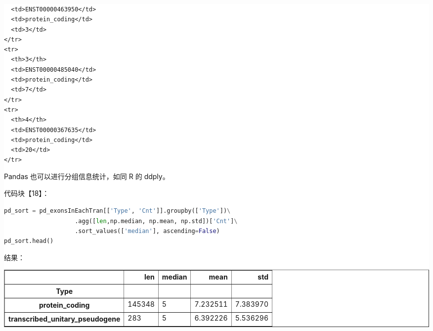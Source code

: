       <td>ENST00000463950</td>
      <td>protein_coding</td>
      <td>3</td>
    </tr>
    <tr>
      <th>3</th>
      <td>ENST00000485040</td>
      <td>protein_coding</td>
      <td>7</td>
    </tr>
    <tr>
      <th>4</th>
      <td>ENST00000367635</td>
      <td>protein_coding</td>
      <td>20</td>
    </tr>
  </tbody>
</table>
</div>



Pandas 也可以进行分组信息统计，如同 R 的 ddply。

代码块【18】：

```python
pd_sort = pd_exonsInEachTran[['Type', 'Cnt']].groupby(['Type'])\
                    .agg([len,np.median, np.mean, np.std])['Cnt']\
                    .sort_values(['median'], ascending=False)
pd_sort.head()
```

结果：

<div>
<table border="1" class="dataframe">
  <thead>
    <tr style="text-align: right;">
      <th></th>
      <th>len</th>
      <th>median</th>
      <th>mean</th>
      <th>std</th>
    </tr>
    <tr>
      <th>Type</th>
      <th></th>
      <th></th>
      <th></th>
      <th></th>
    </tr>
  </thead>
  <tbody>
    <tr>
      <th>protein_coding</th>
      <td>145348</td>
      <td>5</td>
      <td>7.232511</td>
      <td>7.383970</td>
    </tr>
    <tr>
      <th>transcribed_unitary_pseudogene</th>
      <td>283</td>
      <td>5</td>
      <td>6.392226</td>
      <td>5.536296</td>